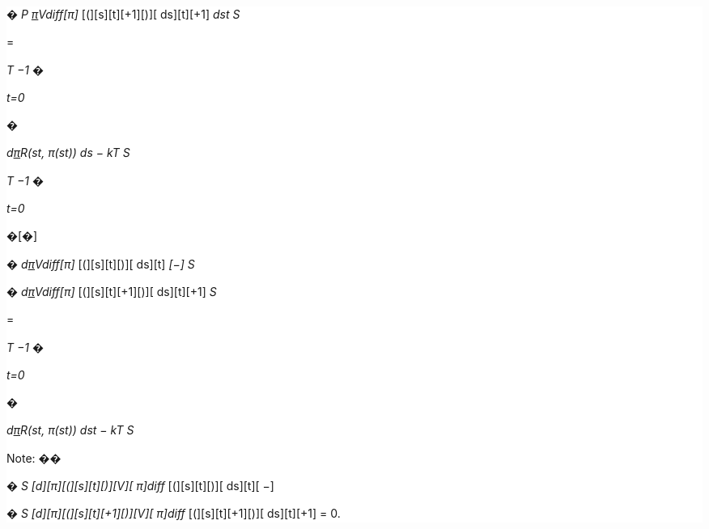 
�
_P_ _[π](st+1|st)Vdiff[π]_ [(][s][t][+1][)][ ds][t][+1] _dst_
_S_


=


_T −1_
�

_t=0_


�


_d[π](st)R(st, π(st)) ds −_ _kT_
_S_


_T −1_
�

_t=0_


�[�]


�
_d[π](st)Vdiff[π]_ [(][s][t][)][ ds][t] _[−]_
_S_


�
_d[π](st+1)Vdiff[π]_ [(][s][t][+1][)][ ds][t][+1]
_S_


=


_T −1_
�

_t=0_


�


_d[π](st)R(st, π(st)) dst −_ _kT_
_S_


Note: ��


�
_S_ _[d][π][(][s][t][)][V][ π]diff_ [(][s][t][)][ ds][t][ −]


�
_S_ _[d][π][(][s][t][+1][)][V][ π]diff_ [(][s][t][+1][)][ ds][t][+1] = 0.
